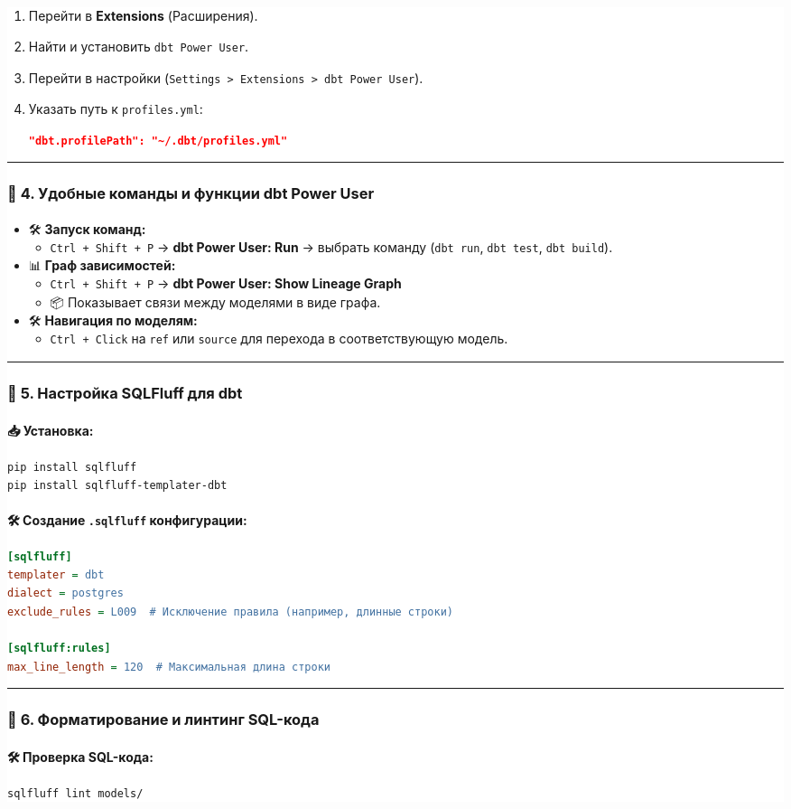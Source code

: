 1. Перейти в **Extensions** (Расширения).
2. Найти и установить `dbt Power User`.
3. Перейти в настройки (`Settings > Extensions > dbt Power User`).
4. Указать путь к `profiles.yml`:
    
    ```json
    "dbt.profilePath": "~/.dbt/profiles.yml"
    ```
    

---

### 🔹 **4. Удобные команды и функции dbt Power User**

- 🛠️ **Запуск команд:**
    - `Ctrl + Shift + P` → **dbt Power User: Run** → выбрать команду (`dbt run`, `dbt test`, `dbt build`).
- 📊 **Граф зависимостей:**
    - `Ctrl + Shift + P` → **dbt Power User: Show Lineage Graph**
    - 📦 Показывает связи между моделями в виде графа.
- 🛠️ **Навигация по моделям:**
    - `Ctrl + Click` на `ref` или `source` для перехода в соответствующую модель.

---

### 🔹 **5. Настройка SQLFluff для dbt**

#### 📥 **Установка:**

```bash
pip install sqlfluff
pip install sqlfluff-templater-dbt
```

#### 🛠️ **Создание `.sqlfluff` конфигурации:**

```ini
[sqlfluff]
templater = dbt
dialect = postgres
exclude_rules = L009  # Исключение правила (например, длинные строки)

[sqlfluff:rules]
max_line_length = 120  # Максимальная длина строки
```

---

### 🔹 **6. Форматирование и линтинг SQL-кода**

#### 🛠️ **Проверка SQL-кода:**

```bash
sqlfluff lint models/
```
